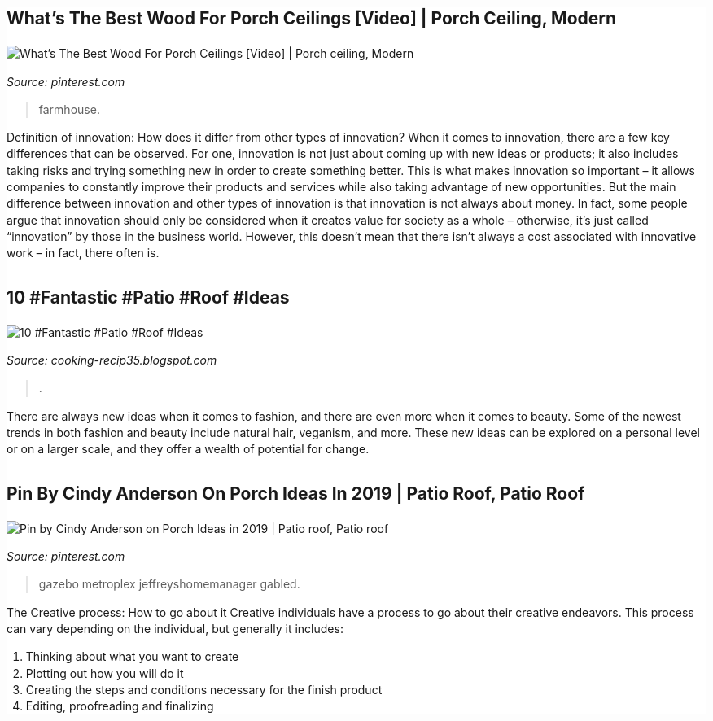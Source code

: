     
## What’s The Best Wood For Porch Ceilings [Video] | Porch Ceiling, Modern

<img loading=lazy src="https://i.pinimg.com/736x/8a/fd/66/8afd66b736ba1af2d81397a85ccf9870.jpg" onerror="this.onerror=null;this.src='https://tse4.mm.bing.net/th?id=OIP.-igRp5B1dmSUk08Gx1RKKgHaNK&amp;pid=15.1';" alt="What’s The Best Wood For Porch Ceilings [Video] | Porch ceiling, Modern">

_Source: pinterest.com_

>farmhouse. 

	

Definition of innovation: How does it differ from other types of innovation?
When it comes to innovation, there are a few key differences that can be observed. For one, innovation is not just about coming up with new ideas or products; it also includes taking risks and trying something new in order to create something better. This is what makes innovation so important – it allows companies to constantly improve their products and services while also taking advantage of new opportunities.
But the main difference between innovation and other types of innovation is that innovation is not always about money. In fact, some people argue that innovation should only be considered when it creates value for society as a whole – otherwise, it’s just called “innovation” by those in the business world. However, this doesn’t mean that there isn’t always a cost associated with innovative work – in fact, there often is.

    
## 10 #Fantastic #Patio #Roof #Ideas

<img loading=lazy src="https://1.bp.blogspot.com/-sUDxLoRFjEs/XVTenDxnd9I/AAAAAAAAbr8/neb-sCW7wQYVpG43GlcgHSDjKXgFCZ76gCLcBGAs/w1200-h630-p-k-no-nu/Image00001.JPG" onerror="this.onerror=null;this.src='https://tse2.mm.bing.net/th?id=OIP.2YICoareDtWbosUgao5e4QHaD4&amp;pid=15.1';" alt="10 #Fantastic #Patio #Roof #Ideas">

_Source: cooking-recip35.blogspot.com_

>. 

	

There are always new ideas when it comes to fashion, and there are even more when it comes to beauty. Some of the newest trends in both fashion and beauty include natural hair, veganism, and more. These new ideas can be explored on a personal level or on a larger scale, and they offer a wealth of potential for change.

    
## Pin By Cindy Anderson On Porch Ideas In 2019 | Patio Roof, Patio Roof

<img loading=lazy src="https://i.pinimg.com/474x/1b/e5/07/1be5072fb16fe22cb6ac17258f56650d.jpg" onerror="this.onerror=null;this.src='https://tse3.mm.bing.net/th?id=OIP.dEmjBACb4LwQSqx40JfMWQAAAA&amp;pid=15.1';" alt="Pin by Cindy Anderson on Porch Ideas in 2019 | Patio roof, Patio roof">

_Source: pinterest.com_

>gazebo metroplex jeffreyshomemanager gabled. 

	

The Creative process: How to go about it
Creative individuals have a process to go about their creative endeavors. This process can vary depending on the individual, but generally it includes: 
1. Thinking about what you want to create 
2. Plotting out how you will do it 
3. Creating the steps and conditions necessary for the finish product 
4. Editing, proofreading and finalizing 
